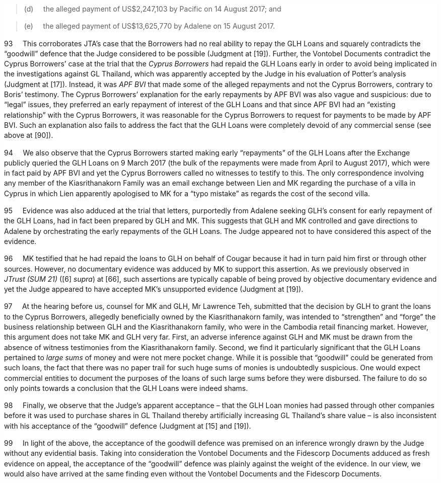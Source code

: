 > (d)     the alleged payment of US$2,247,103 by Pacific on 14 August 2017; and

> (e)     the alleged payment of US$13,625,770 by Adalene on 15 August 2017.

93     This corroborates JTA’s case that the Borrowers had no real ability to repay the GLH Loans and squarely contradicts the “goodwill” defence that the Judge considered to be possible (Judgment at \[19\]). Further, the Vontobel Documents contradict the Cyprus Borrowers’ case at the trial that the _Cyprus Borrowers_ had repaid the GLH Loans early in order to avoid being implicated in the investigations against GL Thailand, which was apparently accepted by the Judge in his evaluation of Potter’s analysis (Judgment at \[17\]). Instead, it was _APF BVI_ that made some of the alleged repayments and not the Cyprus Borrowers, contrary to Boris’ testimony. The Cyprus Borrowers’ explanation for the early repayments by APF BVI was also vague and suspicious: due to “legal” issues, they preferred an early repayment of interest of the GLH Loans and that since APF BVI had an “existing relationship” with the Cyprus Borrowers, it was reasonable for the Cyprus Borrowers to request for payments to be made by APF BVI. Such an explanation also fails to address the fact that the GLH Loans were completely devoid of any commercial sense (see above at \[90\]).

94     We also observe that the Cyprus Borrowers started making early “repayments” of the GLH Loans after the Exchange publicly queried the GLH Loans on 9 March 2017 (the bulk of the repayments were made from April to August 2017), which were in fact paid by APF BVI and yet the Cyprus Borrowers called no witnesses to testify to this. The only correspondence involving any member of the Kiasrithanakorn Family was an email exchange between Lien and MK regarding the purchase of a villa in Cyprus in which Lien apparently apologised to MK for a “typo mistake” as regards the cost of the second villa.

95     Evidence was also adduced at the trial that letters, purportedly from Adalene seeking GLH’s consent for early repayment of the GLH Loans, had in fact been prepared by GLH and MK. This suggests that GLH and MK controlled and gave directions to Adalene by orchestrating the early repayments of the GLH Loans. The Judge appeared not to have considered this aspect of the evidence.

96     MK testified that he had repaid the loans to GLH on behalf of Cougar because it had in turn paid him first or through other sources. However, no documentary evidence was adduced by MK to support this assertion. As we previously observed in _JTrust (SUM 21)_ (\[6\] _supra_) at \[66\], such assertions are typically capable of being proved by objective documentary evidence and yet the Judge appeared to have accepted MK’s unsupported evidence (Judgment at \[19\]).

97     At the hearing before us, counsel for MK and GLH, Mr Lawrence Teh, submitted that the decision by GLH to grant the loans to the Cyprus Borrowers, allegedly beneficially owned by the Kiasrithanakorn family, was intended to “strengthen” and “forge” the business relationship between GLH and the Kiasrithanakorn family, who were in the Cambodia retail financing market. However, this argument does not take MK and GLH very far. First, an adverse inference against GLH and MK must be drawn from the absence of witness testimonies from the Kiasrithanakorn family. Second, we find it particularly significant that the GLH Loans pertained to _large sums_ of money and were not mere pocket change. While it is possible that “goodwill” could be generated from such loans, the fact that there was no paper trail for such huge sums of monies is undoubtedly suspicious. One would expect commercial entities to document the purposes of the loans of such large sums before they were disbursed. The failure to do so only points towards a conclusion that the GLH Loans were indeed shams.

98     Finally, we observe that the Judge’s apparent acceptance – that the GLH Loan monies had passed through other companies before it was used to purchase shares in GL Thailand thereby artificially increasing GL Thailand’s share value – is also inconsistent with his acceptance of the “goodwill” defence (Judgment at \[15\] and \[19\]).

99     In light of the above, the acceptance of the goodwill defence was premised on an inference wrongly drawn by the Judge without any evidential basis. Taking into consideration the Vontobel Documents and the Fidescorp Documents adduced as fresh evidence on appeal, the acceptance of the “goodwill” defence was plainly against the weight of the evidence. In our view, we would also have arrived at the same finding even without the Vontobel Documents and the Fidescorp Documents.
